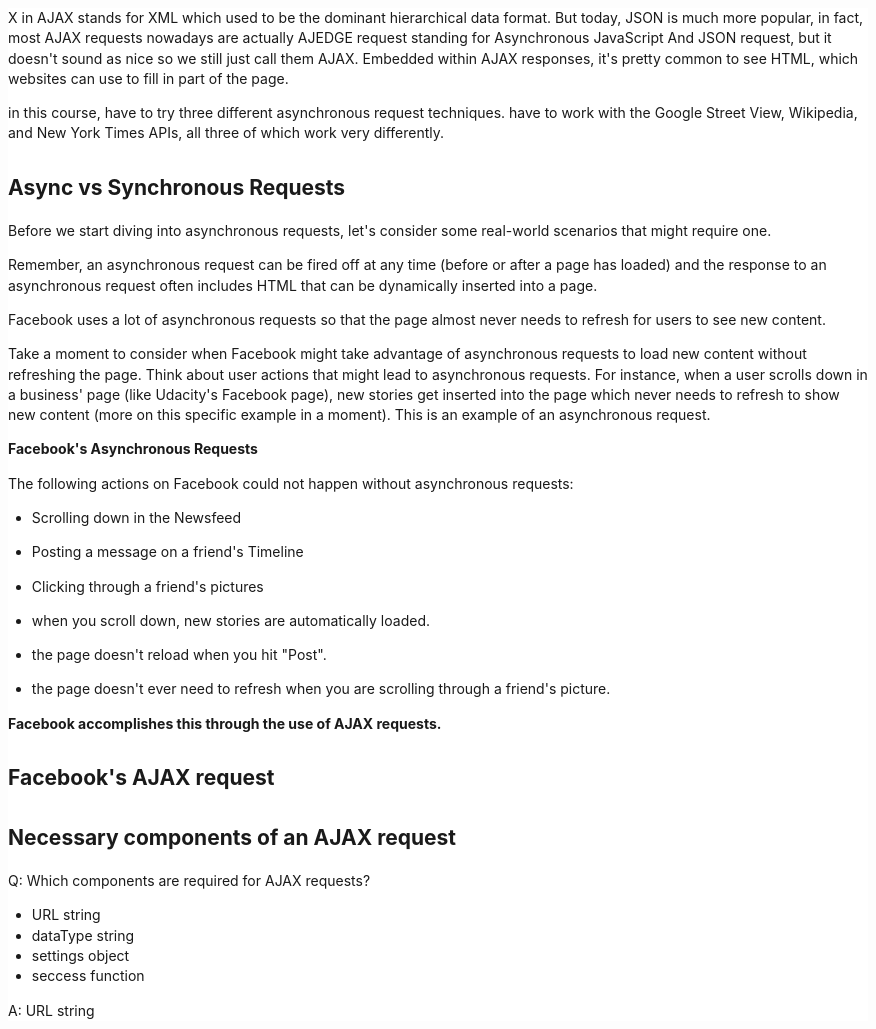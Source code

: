 X in AJAX stands for XML which used to be the dominant hierarchical data format. But today, JSON is much more popular, in fact, most AJAX requests nowadays are actually AJEDGE request standing for Asynchronous JavaScript And JSON request, but it doesn't sound as nice so we still just call them AJAX. Embedded within AJAX responses, it's pretty common to see HTML, which websites can use to fill in part of the page.

in this course, have to try three different asynchronous request techniques. have to work with the Google Street View, Wikipedia, and New York Times APIs, all three of which work very differently.


## Async vs Synchronous Requests

Before we start diving into asynchronous requests, let's consider some real-world scenarios that might require one.

Remember, an asynchronous request can be fired off at any time (before or after a page has loaded) and the response to an asynchronous request often includes HTML that can be dynamically inserted into a page.

Facebook uses a lot of asynchronous requests so that the page almost never needs to refresh for users to see new content.

Take a moment to consider when Facebook might take advantage of asynchronous requests to load new content without refreshing the page. Think about user actions that might lead to asynchronous requests. For instance, when a user scrolls down in a business' page (like Udacity's Facebook page), new stories get inserted into the page which never needs to refresh to show new content (more on this specific example in a moment). This is an example of an asynchronous request.


**Facebook's Asynchronous Requests**

The following actions on Facebook could not happen without asynchronous requests:

- Scrolling down in the Newsfeed
- Posting a message on a friend's Timeline
- Clicking through a friend's pictures

- when you scroll down, new stories are automatically loaded.
- the page doesn't reload when you hit "Post".
- the page doesn't ever need to refresh when you are scrolling through a friend's picture.

**Facebook accomplishes this through the use of AJAX requests.**


## Facebook's AJAX request

## Necessary components of an AJAX request

Q: Which components are required for AJAX requests?
 
- URL string
- dataType string
- settings object
- seccess function

A: URL string
